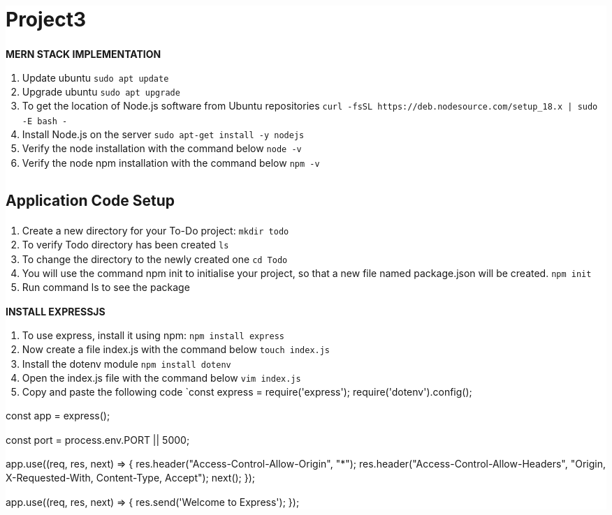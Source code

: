 # Project3
**MERN STACK IMPLEMENTATION**
1. Update ubuntu
`sudo apt update`
2. Upgrade ubuntu
`sudo apt upgrade`
3. To get the location of Node.js software from Ubuntu repositories
`curl -fsSL https://deb.nodesource.com/setup_18.x | sudo -E bash -`
3. Install Node.js on the server
`sudo apt-get install -y nodejs`
4. Verify the node installation with the command below
`node -v`
5. Verify the node npm installation with the command below
`npm -v`

## Application Code Setup
1. Create a new directory for your To-Do project:
`mkdir todo`
2. To verify Todo directory has been created
`ls`
3. To change the directory to the newly created one
`cd Todo`
4. You will use the command npm init to initialise your project, so that a new file named package.json will be created.
`npm init`
5. Run command ls to see the package

**INSTALL EXPRESSJS**
1.  To use express, install it using npm:
`npm install express`
2. Now create a file index.js with the command below
`touch index.js`
3. Install the dotenv module
`npm install dotenv`
4. Open the index.js file with the command below
`vim index.js`
5. Copy and paste the following code
`const express = require('express');
require('dotenv').config();

const app = express();

const port = process.env.PORT || 5000;

app.use((req, res, next) => {
res.header("Access-Control-Allow-Origin", "\*");
res.header("Access-Control-Allow-Headers", "Origin, X-Requested-With, Content-Type, Accept");
next();
});

app.use((req, res, next) => {
res.send('Welcome to Express');
});
